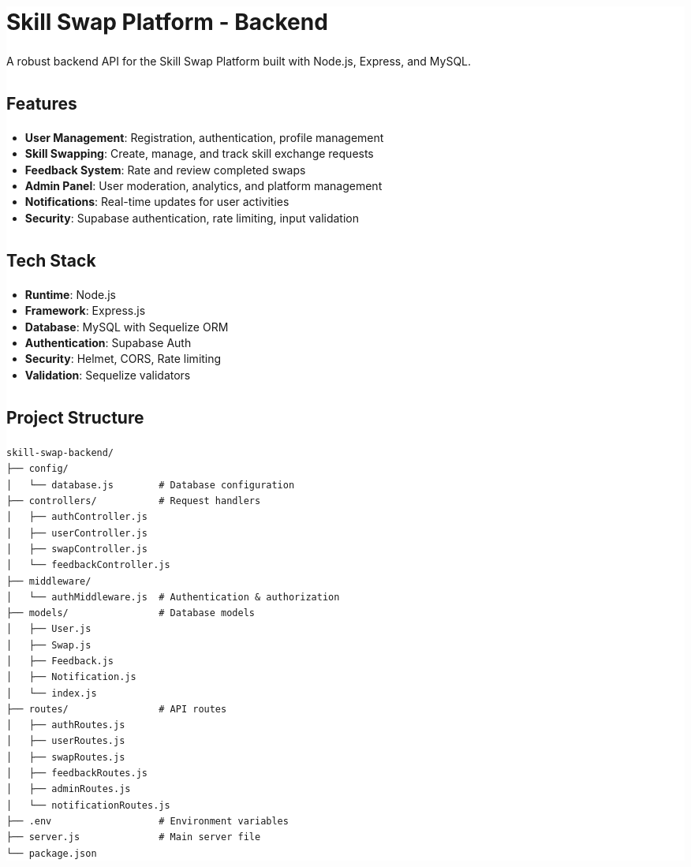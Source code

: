 # Skill Swap Platform - Backend

A robust backend API for the Skill Swap Platform built with Node.js, Express, and MySQL.

## Features

- **User Management**: Registration, authentication, profile management
- **Skill Swapping**: Create, manage, and track skill exchange requests
- **Feedback System**: Rate and review completed swaps
- **Admin Panel**: User moderation, analytics, and platform management
- **Notifications**: Real-time updates for user activities
- **Security**: Supabase authentication, rate limiting, input validation

## Tech Stack

- **Runtime**: Node.js
- **Framework**: Express.js
- **Database**: MySQL with Sequelize ORM
- **Authentication**: Supabase Auth
- **Security**: Helmet, CORS, Rate limiting
- **Validation**: Sequelize validators

## Project Structure

```
skill-swap-backend/
├── config/
│   └── database.js        # Database configuration
├── controllers/           # Request handlers
│   ├── authController.js
│   ├── userController.js
│   ├── swapController.js
│   └── feedbackController.js
├── middleware/
│   └── authMiddleware.js  # Authentication & authorization
├── models/                # Database models
│   ├── User.js
│   ├── Swap.js
│   ├── Feedback.js
│   ├── Notification.js
│   └── index.js
├── routes/                # API routes
│   ├── authRoutes.js
│   ├── userRoutes.js
│   ├── swapRoutes.js
│   ├── feedbackRoutes.js
│   ├── adminRoutes.js
│   └── notificationRoutes.js
├── .env                   # Environment variables
├── server.js              # Main server file
└── package.json
```
